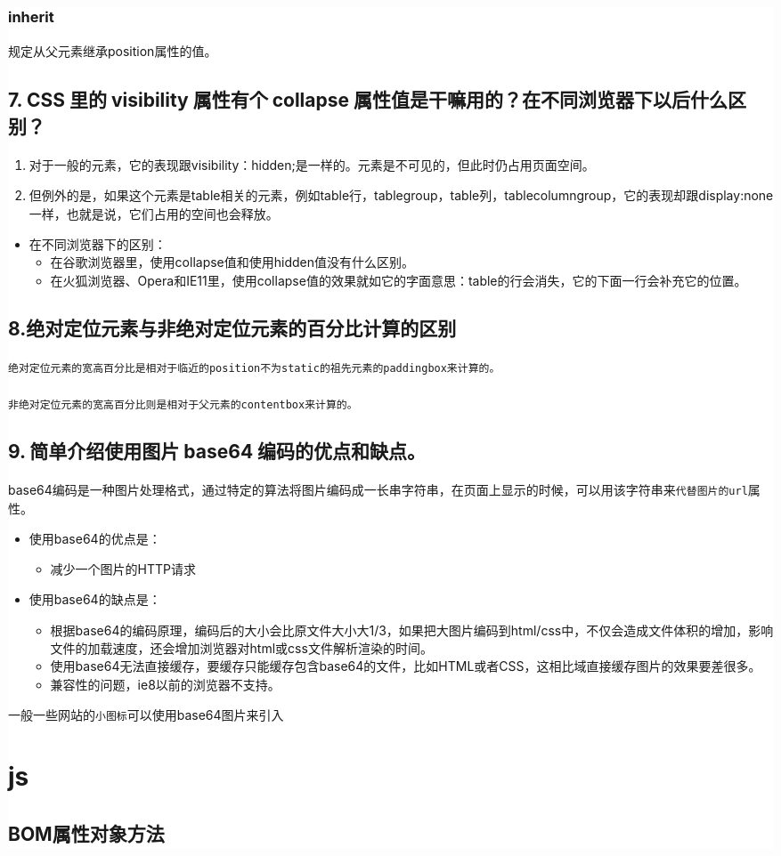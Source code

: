 ### inherit
规定从父元素继承position属性的值。



## 7. CSS 里的 visibility 属性有个 collapse 属性值是干嘛用的？在不同浏览器下以后什么区别？

1. 对于一般的元素，它的表现跟visibility：hidden;是一样的。元素是不可见的，但此时仍占用页面空间。

2. 但例外的是，如果这个元素是table相关的元素，例如table行，tablegroup，table列，tablecolumngroup，它的表现却跟display:none一样，也就是说，它们占用的空间也会释放。

* 在不同浏览器下的区别：
  * 在谷歌浏览器里，使用collapse值和使用hidden值没有什么区别。
  * 在火狐浏览器、Opera和IE11里，使用collapse值的效果就如它的字面意思：table的行会消失，它的下面一行会补充它的位置。



## 8.绝对定位元素与非绝对定位元素的百分比计算的区别

```
绝对定位元素的宽高百分比是相对于临近的position不为static的祖先元素的paddingbox来计算的。

非绝对定位元素的宽高百分比则是相对于父元素的contentbox来计算的。
```



## 9. 简单介绍使用图片 base64 编码的优点和缺点。

base64编码是一种图片处理格式，通过特定的算法将图片编码成一长串字符串，在页面上显示的时候，可以用该字符串来`代替图片的url`属性。

* 使用base64的优点是：
  * 减少一个图片的HTTP请求

* 使用base64的缺点是：
  * 根据base64的编码原理，编码后的大小会比原文件大小大1/3，如果把大图片编码到html/css中，不仅会造成文件体积的增加，影响文件的加载速度，还会增加浏览器对html或css文件解析渲染的时间。
  * 使用base64无法直接缓存，要缓存只能缓存包含base64的文件，比如HTML或者CSS，这相比域直接缓存图片的效果要差很多。
  * 兼容性的问题，ie8以前的浏览器不支持。

一般一些网站的`小图标`可以使用base64图片来引入











# js

## BOM属性对象方法

